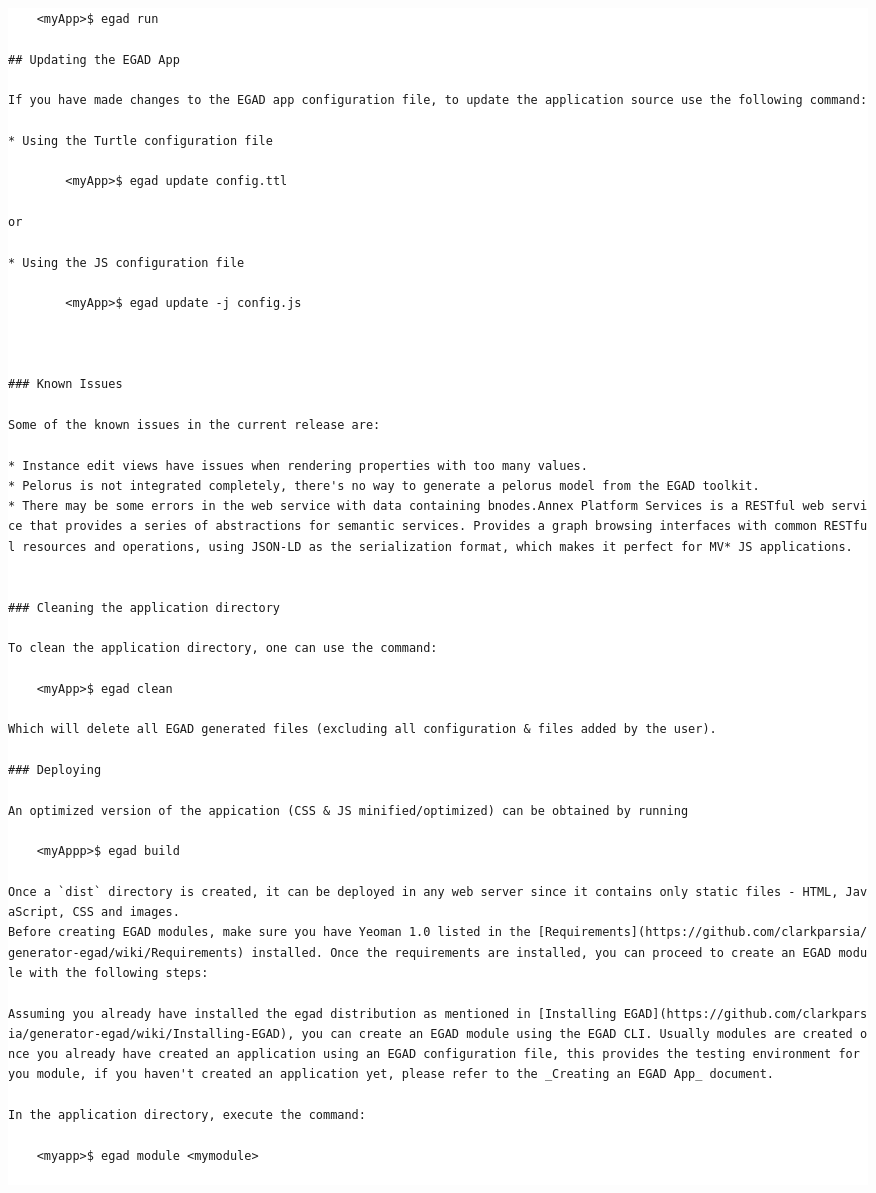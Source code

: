 ```sparql
    <myApp>$ egad run

## Updating the EGAD App 

If you have made changes to the EGAD app configuration file, to update the application source use the following command: 

* Using the Turtle configuration file

        <myApp>$ egad update config.ttl
    
or
    
* Using the JS configuration file

        <myApp>$ egad update -j config.js
    


### Known Issues

Some of the known issues in the current release are:

* Instance edit views have issues when rendering properties with too many values.
* Pelorus is not integrated completely, there's no way to generate a pelorus model from the EGAD toolkit.
* There may be some errors in the web service with data containing bnodes.Annex Platform Services is a RESTful web service that provides a series of abstractions for semantic services. Provides a graph browsing interfaces with common RESTful resources and operations, using JSON-LD as the serialization format, which makes it perfect for MV* JS applications.


### Cleaning the application directory

To clean the application directory, one can use the command:

    <myApp>$ egad clean
    
Which will delete all EGAD generated files (excluding all configuration & files added by the user).

### Deploying

An optimized version of the appication (CSS & JS minified/optimized) can be obtained by running

    <myAppp>$ egad build

Once a `dist` directory is created, it can be deployed in any web server since it contains only static files - HTML, JavaScript, CSS and images.
Before creating EGAD modules, make sure you have Yeoman 1.0 listed in the [Requirements](https://github.com/clarkparsia/generator-egad/wiki/Requirements) installed. Once the requirements are installed, you can proceed to create an EGAD module with the following steps:

Assuming you already have installed the egad distribution as mentioned in [Installing EGAD](https://github.com/clarkparsia/generator-egad/wiki/Installing-EGAD), you can create an EGAD module using the EGAD CLI. Usually modules are created once you already have created an application using an EGAD configuration file, this provides the testing environment for you module, if you haven't created an application yet, please refer to the _Creating an EGAD App_ document.

In the application directory, execute the command:

	<myapp>$ egad module <mymodule>
	
```